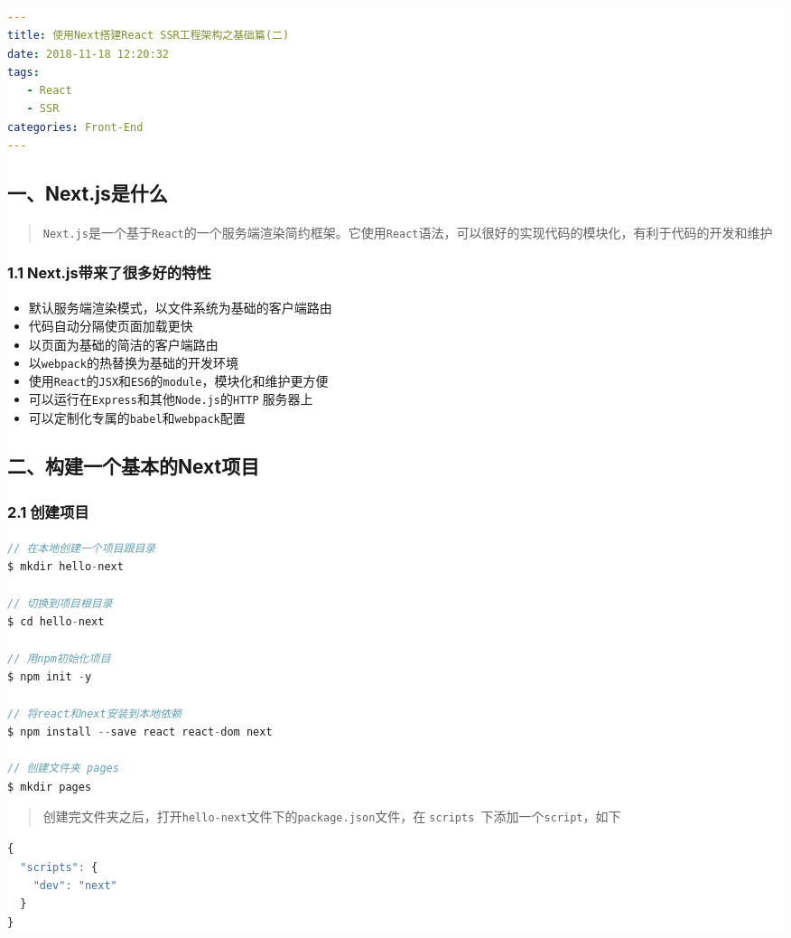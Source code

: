 ```yaml
---
title: 使用Next搭建React SSR工程架构之基础篇(二)
date: 2018-11-18 12:20:32
tags: 
   - React
   - SSR
categories: Front-End
---
```


## 一、Next.js是什么

> `Next.js`是一个基于`React`的一个服务端渲染简约框架。它使用`React`语法，可以很好的实现代码的模块化，有利于代码的开发和维护

### 1.1 Next.js带来了很多好的特性

- 默认服务端渲染模式，以文件系统为基础的客户端路由
- 代码自动分隔使页面加载更快
- 以页面为基础的简洁的客户端路由
- 以`webpack`的热替换为基础的开发环境
- 使用`React`的`JSX`和`ES6`的`module`，模块化和维护更方便
- 可以运行在`Express`和其他`Node.js`的`HTTP` 服务器上
- 可以定制化专属的`babel`和`webpack`配置

## 二、构建一个基本的Next项目

### 2.1 创建项目

```js
// 在本地创建一个项目跟目录
$ mkdir hello-next 

// 切换到项目根目录
$ cd hello-next

// 用npm初始化项目
$ npm init -y

// 将react和next安装到本地依赖
$ npm install --save react react-dom next

// 创建文件夹 pages
$ mkdir pages
```

> 创建完文件夹之后，打开`hello-next`文件下的`package.json`文件，在 `scripts `下添加一个`script`，如下

```js
{
  "scripts": {
    "dev": "next"
  }
}
```
